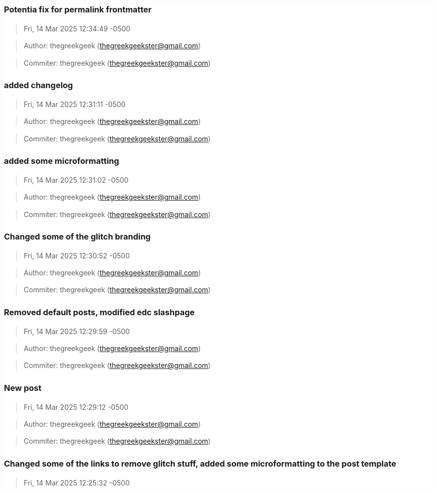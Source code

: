 ### Potentia fix for permalink frontmatter
>Fri, 14 Mar 2025 12:34:49 -0500

>Author: thegreekgeek (thegreekgeekster@gmail.com)

>Commiter: thegreekgeek (thegreekgeekster@gmail.com)




### added changelog
>Fri, 14 Mar 2025 12:31:11 -0500

>Author: thegreekgeek (thegreekgeekster@gmail.com)

>Commiter: thegreekgeek (thegreekgeekster@gmail.com)




### added some microformatting
>Fri, 14 Mar 2025 12:31:02 -0500

>Author: thegreekgeek (thegreekgeekster@gmail.com)

>Commiter: thegreekgeek (thegreekgeekster@gmail.com)




### Changed some of the glitch branding
>Fri, 14 Mar 2025 12:30:52 -0500

>Author: thegreekgeek (thegreekgeekster@gmail.com)

>Commiter: thegreekgeek (thegreekgeekster@gmail.com)




### Removed default posts, modified edc slashpage
>Fri, 14 Mar 2025 12:29:59 -0500

>Author: thegreekgeek (thegreekgeekster@gmail.com)

>Commiter: thegreekgeek (thegreekgeekster@gmail.com)




### New post
>Fri, 14 Mar 2025 12:29:12 -0500

>Author: thegreekgeek (thegreekgeekster@gmail.com)

>Commiter: thegreekgeek (thegreekgeekster@gmail.com)




### Changed some of the links to remove glitch stuff, added some microformatting to the post template
>Fri, 14 Mar 2025 12:25:32 -0500
